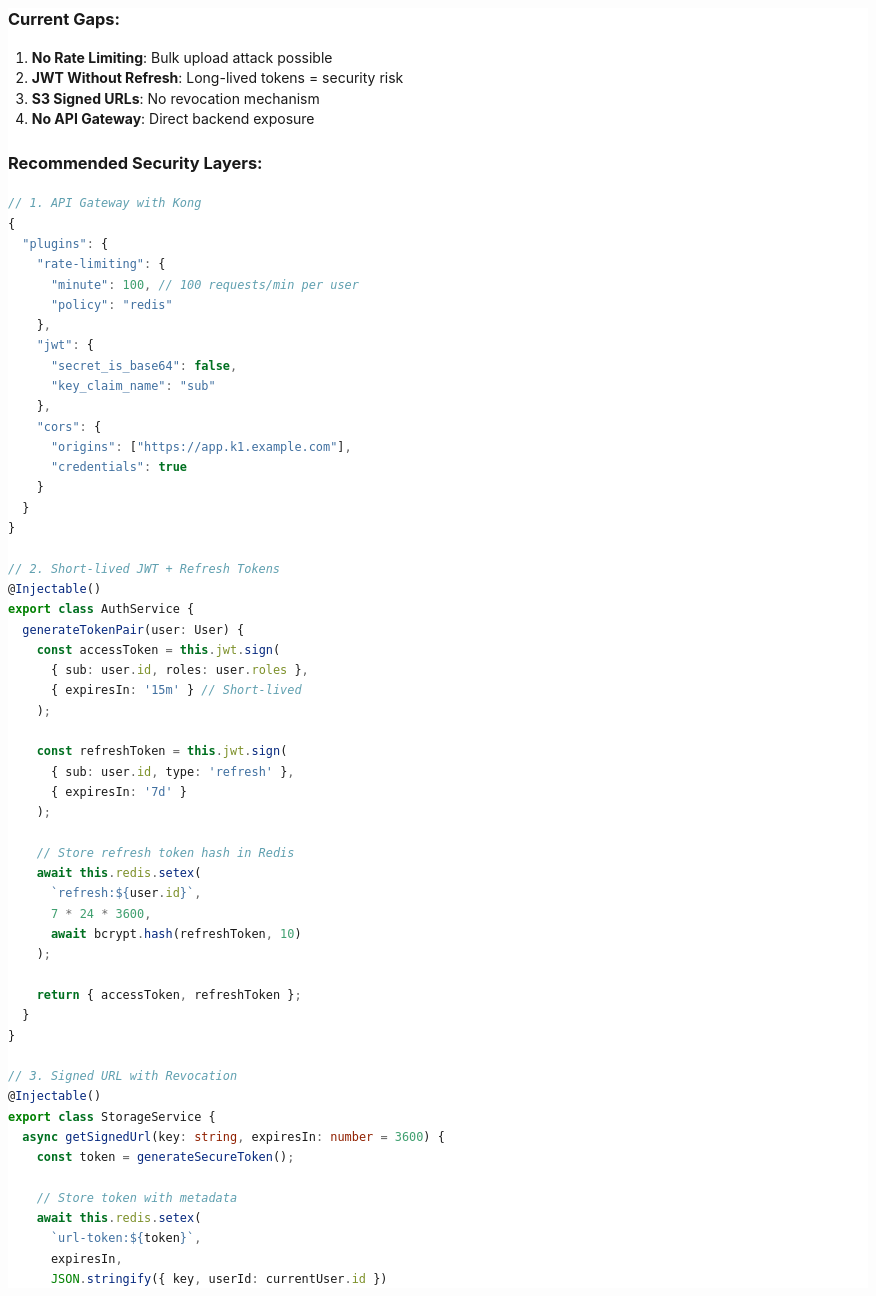 ### Current Gaps:

1. **No Rate Limiting**: Bulk upload attack possible
2. **JWT Without Refresh**: Long-lived tokens = security risk
3. **S3 Signed URLs**: No revocation mechanism
4. **No API Gateway**: Direct backend exposure

### Recommended Security Layers:

```typescript
// 1. API Gateway with Kong
{
  "plugins": {
    "rate-limiting": {
      "minute": 100, // 100 requests/min per user
      "policy": "redis"
    },
    "jwt": {
      "secret_is_base64": false,
      "key_claim_name": "sub"
    },
    "cors": {
      "origins": ["https://app.k1.example.com"],
      "credentials": true
    }
  }
}

// 2. Short-lived JWT + Refresh Tokens
@Injectable()
export class AuthService {
  generateTokenPair(user: User) {
    const accessToken = this.jwt.sign(
      { sub: user.id, roles: user.roles },
      { expiresIn: '15m' } // Short-lived
    );

    const refreshToken = this.jwt.sign(
      { sub: user.id, type: 'refresh' },
      { expiresIn: '7d' }
    );

    // Store refresh token hash in Redis
    await this.redis.setex(
      `refresh:${user.id}`,
      7 * 24 * 3600,
      await bcrypt.hash(refreshToken, 10)
    );

    return { accessToken, refreshToken };
  }
}

// 3. Signed URL with Revocation
@Injectable()
export class StorageService {
  async getSignedUrl(key: string, expiresIn: number = 3600) {
    const token = generateSecureToken();

    // Store token with metadata
    await this.redis.setex(
      `url-token:${token}`,
      expiresIn,
      JSON.stringify({ key, userId: currentUser.id })
```